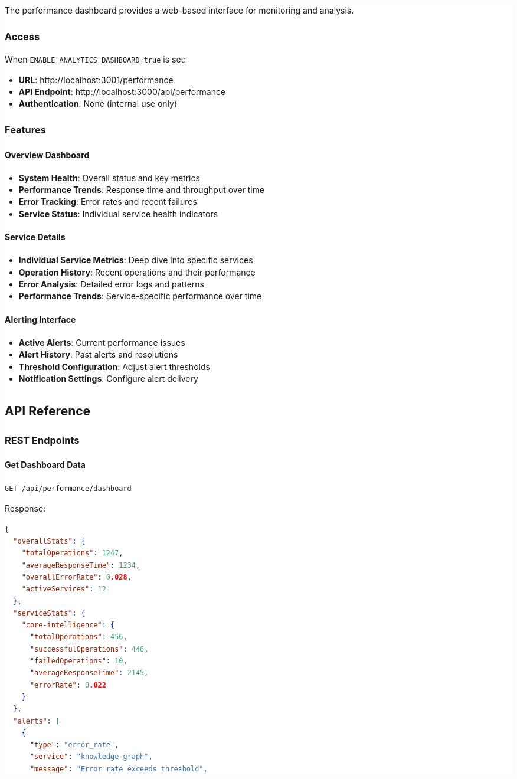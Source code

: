The performance dashboard provides a web-based interface for monitoring and analysis.

### Access

When `ENABLE_ANALYTICS_DASHBOARD=true` is set:

- **URL**: http://localhost:3001/performance
- **API Endpoint**: http://localhost:3000/api/performance
- **Authentication**: None (internal use only)

### Features

#### Overview Dashboard

- **System Health**: Overall status and key metrics
- **Performance Trends**: Response time and throughput over time
- **Error Tracking**: Error rates and recent failures
- **Service Status**: Individual service health indicators

#### Service Details

- **Individual Service Metrics**: Deep dive into specific services
- **Operation History**: Recent operations and their performance
- **Error Analysis**: Detailed error logs and patterns
- **Performance Trends**: Service-specific performance over time

#### Alerting Interface

- **Active Alerts**: Current performance issues
- **Alert History**: Past alerts and resolutions
- **Threshold Configuration**: Adjust alert thresholds
- **Notification Settings**: Configure alert delivery

## API Reference

### REST Endpoints

#### Get Dashboard Data

```http
GET /api/performance/dashboard
```

Response:
```json
{
  "overallStats": {
    "totalOperations": 1247,
    "averageResponseTime": 1234,
    "overallErrorRate": 0.028,
    "activeServices": 12
  },
  "serviceStats": {
    "core-intelligence": {
      "totalOperations": 456,
      "successfulOperations": 446,
      "failedOperations": 10,
      "averageResponseTime": 2145,
      "errorRate": 0.022
    }
  },
  "alerts": [
    {
      "type": "error_rate",
      "service": "knowledge-graph",
      "message": "Error rate exceeds threshold",
```